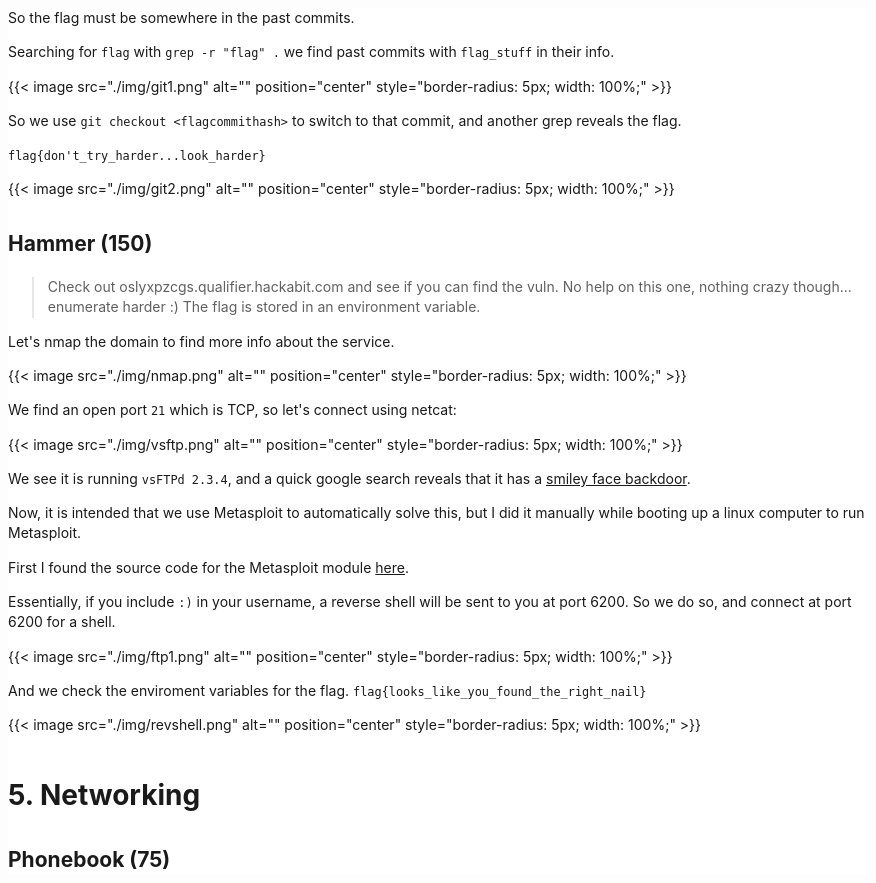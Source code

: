 So the flag must be somewhere in the past commits.

Searching for `flag` with `grep -r "flag" .` we find past commits with `flag_stuff` in their info.

{{< image src="./img/git1.png" alt="" position="center" style="border-radius: 5px; width: 100%;" >}}

So we use `git checkout <flagcommithash>` to switch to that commit, and another grep reveals the flag.

`flag{don't_try_harder...look_harder}`

{{< image src="./img/git2.png" alt="" position="center" style="border-radius: 5px; width: 100%;" >}}

## Hammer (150)

> Check out oslyxpzcgs.qualifier.hackabit.com and see if you can find the vuln. No help on this one, nothing crazy though... enumerate harder :)
> The flag is stored in an environment variable.

Let's nmap the domain to find more info about the service.

{{< image src="./img/nmap.png" alt="" position="center" style="border-radius: 5px; width: 100%;" >}}

We find an open port `21` which is TCP, so let's connect using netcat:

{{< image src="./img/vsftp.png" alt="" position="center" style="border-radius: 5px; width: 100%;" >}}

We see it is running `vsFTPd 2.3.4`, and a quick google search reveals that it has a [smiley face backdoor](https://en.wikipedia.org/wiki/Vsftpd).

Now, it is intended that we use Metasploit to automatically solve this, but I did it manually while booting up a linux computer to run Metasploit.

First I found the source code for the Metasploit module [here](https://www.exploit-db.com/exploits/49757).

Essentially, if you include `:)` in your username, a reverse shell will be sent to you at port 6200. So we do so, and connect at port 6200 for a shell.

{{< image src="./img/ftp1.png" alt="" position="center" style="border-radius: 5px; width: 100%;" >}}

And we check the enviroment variables for the flag. `flag{looks_like_you_found_the_right_nail}`

{{< image src="./img/revshell.png" alt="" position="center" style="border-radius: 5px; width: 100%;" >}}




# 5. Networking

## Phonebook (75)
